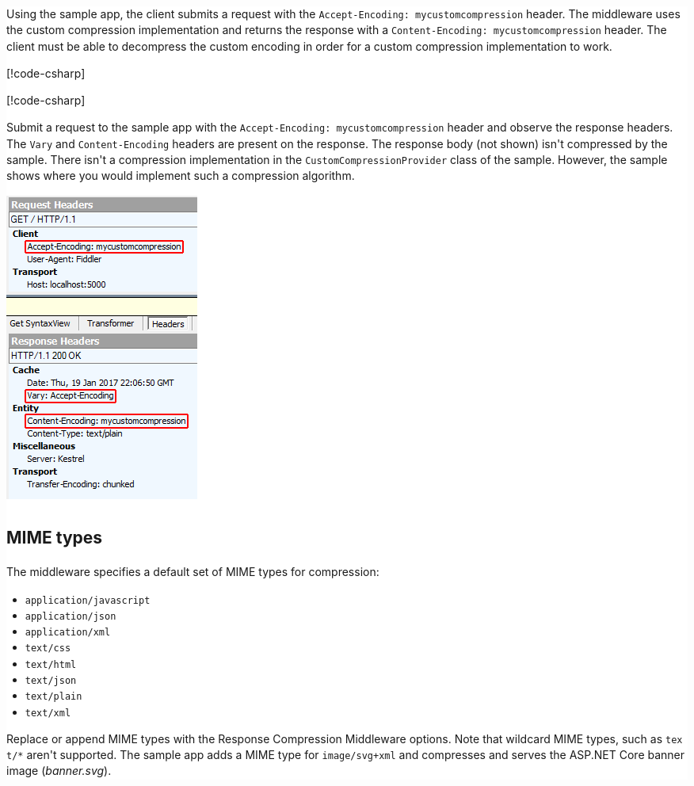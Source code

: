 Using the sample app, the client submits a request with the `Accept-Encoding: mycustomcompression` header. The middleware uses the custom compression implementation and returns the response with a `Content-Encoding: mycustomcompression` header. The client must be able to decompress the custom encoding in order for a custom compression implementation to work.

[!code-csharp[](response-compression/samples/2.x/SampleApp/Startup.cs?name=snippet1&highlight=7)]

[!code-csharp[](response-compression/samples/2.x/SampleApp/CustomCompressionProvider.cs?name=snippet1)]

Submit a request to the sample app with the `Accept-Encoding: mycustomcompression` header and observe the response headers. The `Vary` and `Content-Encoding` headers are present on the response. The response body (not shown) isn't compressed by the sample. There isn't a compression implementation in the `CustomCompressionProvider` class of the sample. However, the sample shows where you would implement such a compression algorithm.

![Fiddler window showing result of a request with the Accept-Encoding header and a value of mycustomcompression. The Vary and Content-Encoding headers are added to the response.](response-compression/_static/request-custom-compression.png)

## MIME types

The middleware specifies a default set of MIME types for compression:

* `application/javascript`
* `application/json`
* `application/xml`
* `text/css`
* `text/html`
* `text/json`
* `text/plain`
* `text/xml`

Replace or append MIME types with the Response Compression Middleware options. Note that wildcard MIME types, such as `text/*` aren't supported. The sample app adds a MIME type for `image/svg+xml` and compresses and serves the ASP.NET Core banner image (*banner.svg*).
